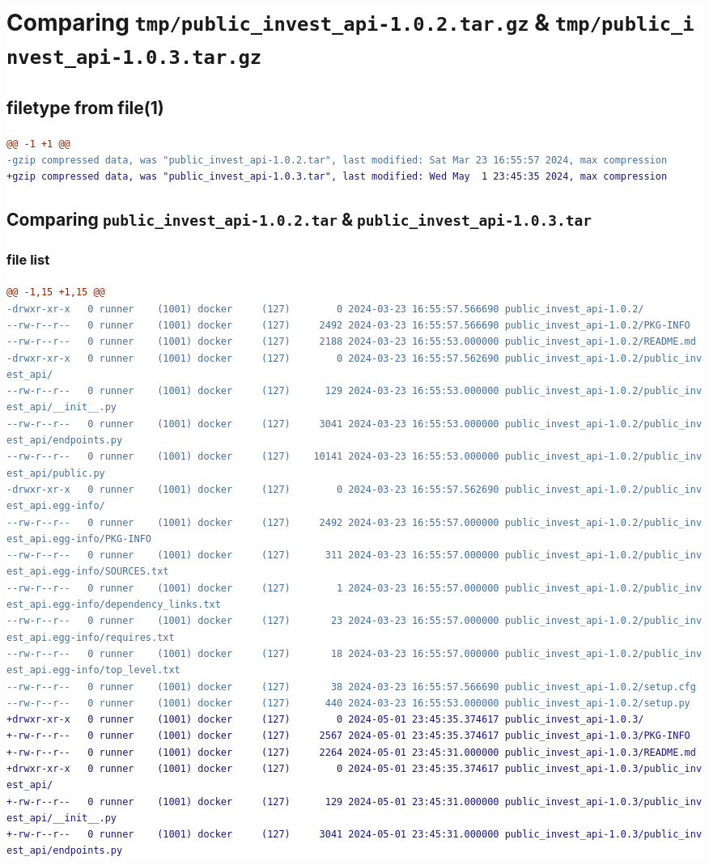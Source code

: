 # Comparing `tmp/public_invest_api-1.0.2.tar.gz` & `tmp/public_invest_api-1.0.3.tar.gz`

## filetype from file(1)

```diff
@@ -1 +1 @@
-gzip compressed data, was "public_invest_api-1.0.2.tar", last modified: Sat Mar 23 16:55:57 2024, max compression
+gzip compressed data, was "public_invest_api-1.0.3.tar", last modified: Wed May  1 23:45:35 2024, max compression
```

## Comparing `public_invest_api-1.0.2.tar` & `public_invest_api-1.0.3.tar`

### file list

```diff
@@ -1,15 +1,15 @@
-drwxr-xr-x   0 runner    (1001) docker     (127)        0 2024-03-23 16:55:57.566690 public_invest_api-1.0.2/
--rw-r--r--   0 runner    (1001) docker     (127)     2492 2024-03-23 16:55:57.566690 public_invest_api-1.0.2/PKG-INFO
--rw-r--r--   0 runner    (1001) docker     (127)     2188 2024-03-23 16:55:53.000000 public_invest_api-1.0.2/README.md
-drwxr-xr-x   0 runner    (1001) docker     (127)        0 2024-03-23 16:55:57.562690 public_invest_api-1.0.2/public_invest_api/
--rw-r--r--   0 runner    (1001) docker     (127)      129 2024-03-23 16:55:53.000000 public_invest_api-1.0.2/public_invest_api/__init__.py
--rw-r--r--   0 runner    (1001) docker     (127)     3041 2024-03-23 16:55:53.000000 public_invest_api-1.0.2/public_invest_api/endpoints.py
--rw-r--r--   0 runner    (1001) docker     (127)    10141 2024-03-23 16:55:53.000000 public_invest_api-1.0.2/public_invest_api/public.py
-drwxr-xr-x   0 runner    (1001) docker     (127)        0 2024-03-23 16:55:57.562690 public_invest_api-1.0.2/public_invest_api.egg-info/
--rw-r--r--   0 runner    (1001) docker     (127)     2492 2024-03-23 16:55:57.000000 public_invest_api-1.0.2/public_invest_api.egg-info/PKG-INFO
--rw-r--r--   0 runner    (1001) docker     (127)      311 2024-03-23 16:55:57.000000 public_invest_api-1.0.2/public_invest_api.egg-info/SOURCES.txt
--rw-r--r--   0 runner    (1001) docker     (127)        1 2024-03-23 16:55:57.000000 public_invest_api-1.0.2/public_invest_api.egg-info/dependency_links.txt
--rw-r--r--   0 runner    (1001) docker     (127)       23 2024-03-23 16:55:57.000000 public_invest_api-1.0.2/public_invest_api.egg-info/requires.txt
--rw-r--r--   0 runner    (1001) docker     (127)       18 2024-03-23 16:55:57.000000 public_invest_api-1.0.2/public_invest_api.egg-info/top_level.txt
--rw-r--r--   0 runner    (1001) docker     (127)       38 2024-03-23 16:55:57.566690 public_invest_api-1.0.2/setup.cfg
--rw-r--r--   0 runner    (1001) docker     (127)      440 2024-03-23 16:55:53.000000 public_invest_api-1.0.2/setup.py
+drwxr-xr-x   0 runner    (1001) docker     (127)        0 2024-05-01 23:45:35.374617 public_invest_api-1.0.3/
+-rw-r--r--   0 runner    (1001) docker     (127)     2567 2024-05-01 23:45:35.374617 public_invest_api-1.0.3/PKG-INFO
+-rw-r--r--   0 runner    (1001) docker     (127)     2264 2024-05-01 23:45:31.000000 public_invest_api-1.0.3/README.md
+drwxr-xr-x   0 runner    (1001) docker     (127)        0 2024-05-01 23:45:35.374617 public_invest_api-1.0.3/public_invest_api/
+-rw-r--r--   0 runner    (1001) docker     (127)      129 2024-05-01 23:45:31.000000 public_invest_api-1.0.3/public_invest_api/__init__.py
+-rw-r--r--   0 runner    (1001) docker     (127)     3041 2024-05-01 23:45:31.000000 public_invest_api-1.0.3/public_invest_api/endpoints.py
```